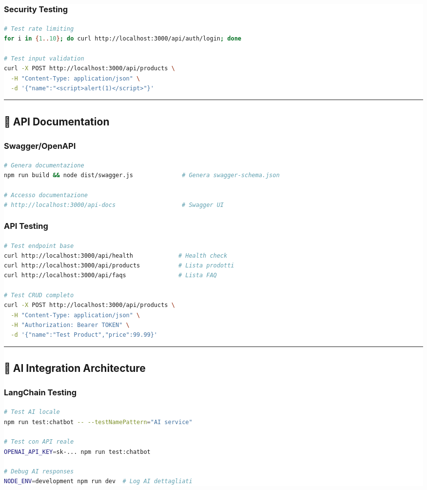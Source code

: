 ### Security Testing
```bash
# Test rate limiting
for i in {1..10}; do curl http://localhost:3000/api/auth/login; done

# Test input validation
curl -X POST http://localhost:3000/api/products \
  -H "Content-Type: application/json" \
  -d '{"name":"<script>alert(1)</script>"}'
```

---

## 🚀 API Documentation

### Swagger/OpenAPI
```bash
# Genera documentazione
npm run build && node dist/swagger.js              # Genera swagger-schema.json

# Accesso documentazione
# http://localhost:3000/api-docs                   # Swagger UI
```

### API Testing
```bash
# Test endpoint base
curl http://localhost:3000/api/health             # Health check
curl http://localhost:3000/api/products           # Lista prodotti
curl http://localhost:3000/api/faqs               # Lista FAQ

# Test CRUD completo
curl -X POST http://localhost:3000/api/products \
  -H "Content-Type: application/json" \
  -H "Authorization: Bearer TOKEN" \
  -d '{"name":"Test Product","price":99.99}'
```

---

## 🔄 AI Integration Architecture

### LangChain Testing
```bash
# Test AI locale
npm run test:chatbot -- --testNamePattern="AI service"

# Test con API reale
OPENAI_API_KEY=sk-... npm run test:chatbot

# Debug AI responses
NODE_ENV=development npm run dev  # Log AI dettagliati
```
